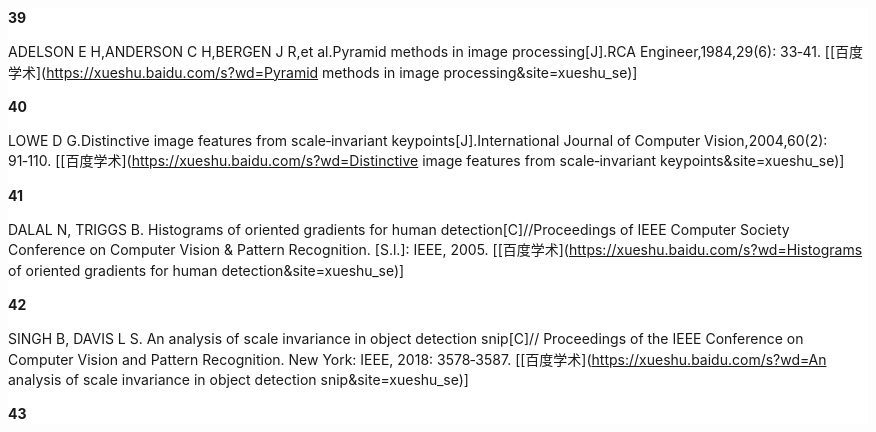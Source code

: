 **39**

ADELSON E H,ANDERSON C H,BERGEN J R,et al.Pyramid methods in image processing[J].RCA Engineer,1984,29(6): 33‑41. [[百度学术](https://xueshu.baidu.com/s?wd=Pyramid methods in image processing&site=xueshu_se)] 

**40**

LOWE D G.Distinctive image features from scale‑invariant keypoints[J].International Journal of Computer Vision,2004,60(2): 91‑110. [[百度学术](https://xueshu.baidu.com/s?wd=Distinctive image features from scale‑invariant keypoints&site=xueshu_se)] 

**41**

DALAL N, TRIGGS B. Histograms of oriented gradients for human detection[C]//Proceedings of IEEE Computer Society Conference on Computer Vision & Pattern Recognition. [S.l.]: IEEE, 2005. [[百度学术](https://xueshu.baidu.com/s?wd=Histograms of oriented gradients for human detection&site=xueshu_se)] 

**42**

SINGH B, DAVIS L S. An analysis of scale invariance in object detection snip[C]// Proceedings of the IEEE Conference on Computer Vision and Pattern Recognition. New York: IEEE, 2018: 3578‑3587. [[百度学术](https://xueshu.baidu.com/s?wd=An analysis of scale invariance in object detection snip&site=xueshu_se)] 

**43**

